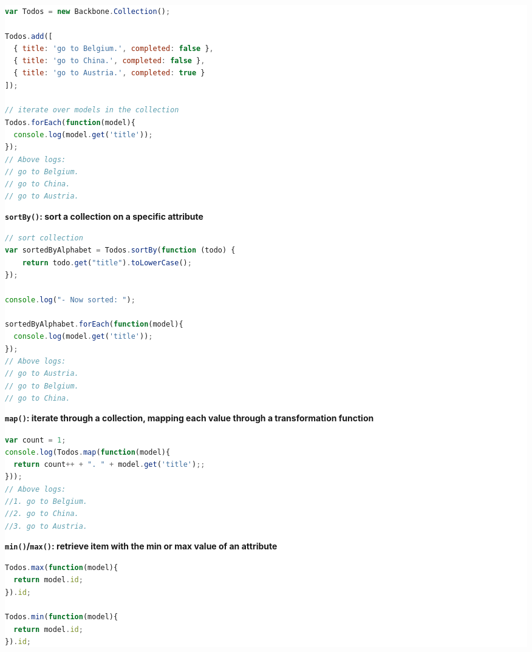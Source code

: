 ```javascript
var Todos = new Backbone.Collection();

Todos.add([
  { title: 'go to Belgium.', completed: false },
  { title: 'go to China.', completed: false },
  { title: 'go to Austria.', completed: true }
]);

// iterate over models in the collection
Todos.forEach(function(model){
  console.log(model.get('title'));
});
// Above logs:
// go to Belgium.
// go to China.
// go to Austria.
```

**`sortBy()`: sort a collection on a specific attribute**

```javascript
// sort collection
var sortedByAlphabet = Todos.sortBy(function (todo) {
    return todo.get("title").toLowerCase();
});

console.log("- Now sorted: ");

sortedByAlphabet.forEach(function(model){
  console.log(model.get('title'));
});
// Above logs:
// go to Austria.
// go to Belgium.
// go to China.
```

**`map()`: iterate through a collection, mapping each value through a transformation function**

```javascript
var count = 1;
console.log(Todos.map(function(model){
  return count++ + ". " + model.get('title');;
}));
// Above logs:
//1. go to Belgium.
//2. go to China.
//3. go to Austria.
```

**`min()`/`max()`: retrieve item with the min or max value of an attribute**

```javascript
Todos.max(function(model){
  return model.id;
}).id;

Todos.min(function(model){
  return model.id;
}).id;
```
